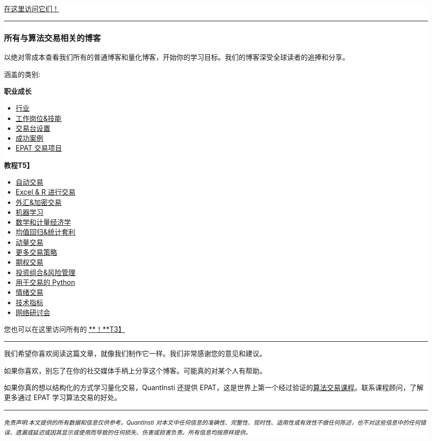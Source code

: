 [在这里访问它们！](/tag/success-stories/)

* * *

### **所有与算法交易相关的博客**

以绝对零成本查看我们所有的普通博客和量化博客，开始你的学习目标。我们的博客深受全球读者的追捧和分享。

涵盖的类别:

******职业成长******

*   [行业](/tag/industry/)
*   [工作岗位&技能](/tag/jobs-skills/)
*   [交易台设置](/tag/trading-desk-setup/)
*   [成功案例](/tag/success-stories/)
*   [EPAT 交易项目](/tag/epat-trading-projects/)

******教程****T5】**

*   [自动交易](/tag/automated-trading/)
*   [Excel & R 进行交易](/tag/excel-r-for-trading/)
*   [外汇&加密交易](/tag/forex-crypto-trading/)
*   [机器学习](/tag/machine-learning/)
*   [数学和计量经济学](/tag/mathematics-econometrics/)
*   [均值回归&统计套利](/tag/mean-reversion-statistical-arbitrage/)
*   [动量交易](/tag/momentum-trading/)
*   [更多交易策略](/tag/more-trading-strategies/)
*   [期权交易](/tag/options-trading/)
*   [投资组合&风险管理](/tag/portfolio-risk-management/)
*   [用于交易的 Python](/tag/python-for-trading/)
*   [情绪交易](/tag/sentiment-trading/)
*   [技术指标](/tag/technical-indicators/)
*   [网络研讨会](/tag/webinars/)

您也可以在这里访问所有的 [**！**T3】](/)

* * *

我们希望你喜欢阅读这篇文章，就像我们制作它一样。我们非常感谢您的意见和建议。

如果你喜欢，别忘了在你的社交媒体手柄上分享这个博客。可能真的对某个人有帮助。

如果你真的想以结构化的方式学习量化交易，QuantInsti 还提供 EPAT，这是世界上第一个经过验证的[算法交易课程](https://www.quantinsti.com/epat)。联系课程顾问，了解更多通过 EPAT 学习算法交易的好处。

* * *

*<small>免责声明:本文提供的所有数据和信息仅供参考。QuantInsti 对本文中任何信息的准确性、完整性、现时性、适用性或有效性不做任何陈述，也不对这些信息中的任何错误、遗漏或延迟或因其显示或使用而导致的任何损失、伤害或损害负责。所有信息均按原样提供。</small>*